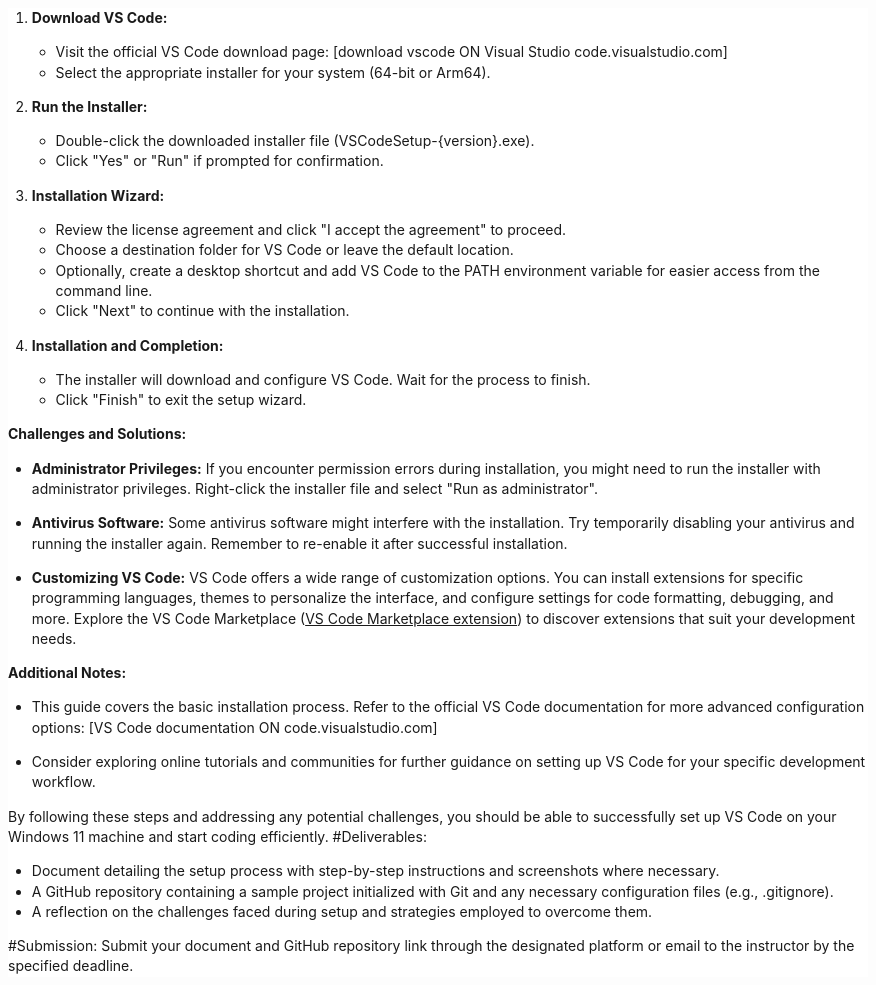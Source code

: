 1. **Download VS Code:**
    * Visit the official VS Code download page: [download vscode ON Visual Studio code.visualstudio.com]
    * Select the appropriate installer for your system (64-bit or Arm64).

2. **Run the Installer:**
    * Double-click the downloaded installer file (VSCodeSetup-{version}.exe).
    * Click "Yes" or "Run" if prompted for confirmation.

3. **Installation Wizard:**
    * Review the license agreement and click "I accept the agreement" to proceed.
    * Choose a destination folder for VS Code or leave the default location.
    * Optionally, create a desktop shortcut and add VS Code to the PATH environment variable for easier access from the command line.
    * Click "Next" to continue with the installation.

4. **Installation and Completion:**
    * The installer will download and configure VS Code. Wait for the process to finish.
    * Click "Finish" to exit the setup wizard.

**Challenges and Solutions:**

* **Administrator Privileges:** If you encounter permission errors during installation, you might need to run the installer with administrator privileges. Right-click the installer file and select "Run as administrator".

* **Antivirus Software:** Some antivirus software might interfere with the installation. Try temporarily disabling your antivirus and running the installer again. Remember to re-enable it after successful installation.

* **Customizing VS Code:** VS Code offers a wide range of customization options. You can install extensions for specific programming languages, themes to personalize the interface, and configure settings for code formatting, debugging, and more. Explore the VS Code Marketplace ([VS Code Marketplace extension](https://code.visualstudio.com/docs/editor/extension-marketplace)) to discover extensions that suit your development needs.

**Additional Notes:**

* This guide covers the basic installation process. Refer to the official VS Code documentation for more advanced configuration options: [VS Code documentation ON code.visualstudio.com]

* Consider exploring online tutorials and communities for further guidance on setting up VS Code for your specific development workflow.


By following these steps and addressing any potential challenges, you should be able to successfully set up VS Code on your Windows 11 machine and start coding efficiently.
#Deliverables:
- Document detailing the setup process with step-by-step instructions and screenshots where necessary.
- A GitHub repository containing a sample project initialized with Git and any necessary configuration files (e.g., .gitignore).
- A reflection on the challenges faced during setup and strategies employed to overcome them.

#Submission:
Submit your document and GitHub repository link through the designated platform or email to the instructor by the specified deadline.
